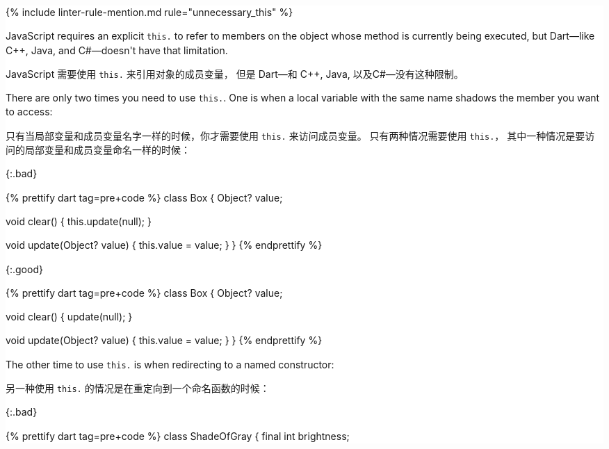 {% include linter-rule-mention.md rule="unnecessary_this" %}

JavaScript requires an explicit `this.` to refer to members on the object whose
method is currently being executed, but Dart&mdash;like C++, Java, and
C#&mdash;doesn't have that limitation.

JavaScript 需要使用 `this.` 来引用对象的成员变量，
但是 Dart&mdash;和 C++, Java, 以及C#&mdash;没有这种限制。

There are only two times you need to use `this.`. One is when a local variable
with the same name shadows the member you want to access:

只有当局部变量和成员变量名字一样的时候，你才需要使用 `this.` 来访问成员变量。
只有两种情况需要使用 `this.`，
其中一种情况是要访问的局部变量和成员变量命名一样的时候：

{:.bad}
<?code-excerpt "usage_bad.dart (this-dot)"?>
{% prettify dart tag=pre+code %}
class Box {
  Object? value;

  void clear() {
    this.update(null);
  }

  void update(Object? value) {
    this.value = value;
  }
}
{% endprettify %}

{:.good}
<?code-excerpt "usage_good.dart (this-dot)"?>
{% prettify dart tag=pre+code %}
class Box {
  Object? value;

  void clear() {
    update(null);
  }

  void update(Object? value) {
    this.value = value;
  }
}
{% endprettify %}

The other time to use `this.` is when redirecting to a named constructor:

另一种使用 `this.` 的情况是在重定向到一个命名函数的时候：

{:.bad}
<?code-excerpt "usage_bad.dart (this-dot-constructor)"?>
{% prettify dart tag=pre+code %}
class ShadeOfGray {
  final int brightness;
